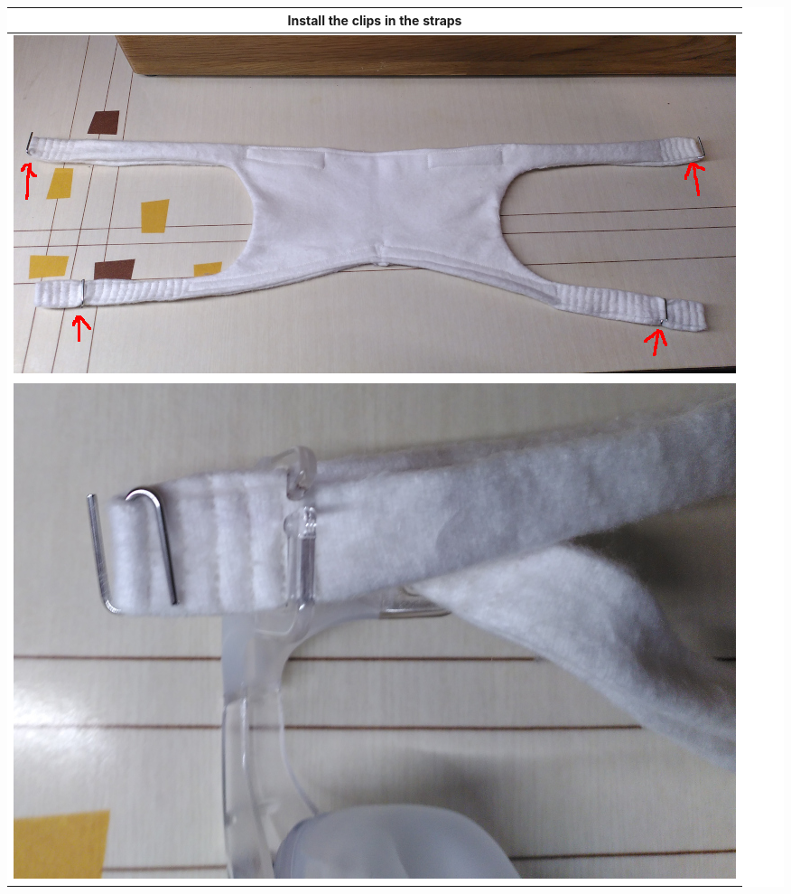 |Install the clips in the straps|
|----------------|
|![Install the clips in the straps 1](/assets/2025-03-31-cpapmaskstraps/36.jpg)|
|![Install the clips in the straps 2](/assets/2025-03-31-cpapmaskstraps/38.jpg)|